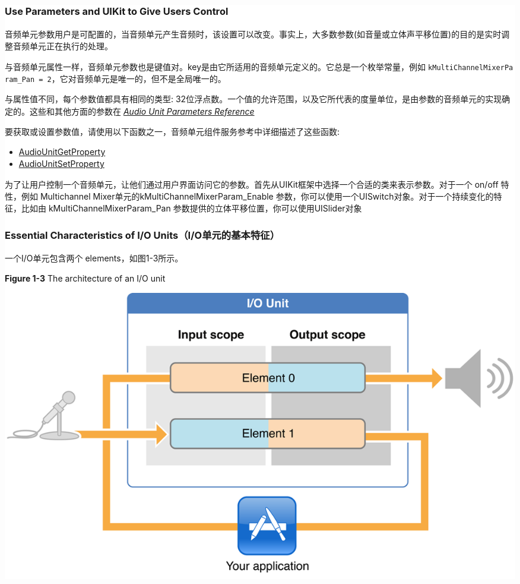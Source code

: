

### Use Parameters and UIKit to Give Users Control

音频单元参数用户是可配置的，当音频单元产生音频时，该设置可以改变。事实上，大多数参数(如音量或立体声平移位置)的目的是实时调整音频单元正在执行的处理。

与音频单元属性一样，音频单元参数也是键值对。key是由它所适用的音频单元定义的。它总是一个枚举常量，例如 `kMultiChannelMixerParam_Pan = 2`，它对音频单元是唯一的，但不是全局唯一的。

与属性值不同，每个参数值都具有相同的类型: 32位浮点数。一个值的允许范围，以及它所代表的度量单位，是由参数的音频单元的实现确定的。这些和其他方面的参数在 *[Audio Unit Parameters Reference](https://developer.apple.com/documentation/audiounit/audio_unit_parameters)*

要获取或设置参数值，请使用以下函数之一，音频单元组件服务参考中详细描述了这些函数:

- [AudioUnitGetProperty](https://developer.apple.com/documentation/audiotoolbox/1440055-audiounitgetparameter)
- [AudioUnitSetProperty](https://developer.apple.com/documentation/audiotoolbox/1440371-audiounitsetproperty)

为了让用户控制一个音频单元，让他们通过用户界面访问它的参数。首先从UIKit框架中选择一个合适的类来表示参数。对于一个 on/off 特性，例如 Multichannel Mixer单元的kMultiChannelMixerParam_Enable 参数，你可以使用一个UISwitch对象。对于一个持续变化的特征，比如由 kMultiChannelMixerParam_Pan 参数提供的立体平移位置，你可以使用UISlider对象



### Essential Characteristics of I/O Units（I/O单元的基本特征）

一个I/O单元包含两个 elements，如图1-3所示。

**Figure 1-3** The architecture of an I/O unit

![](./img/IO_unit.png)
